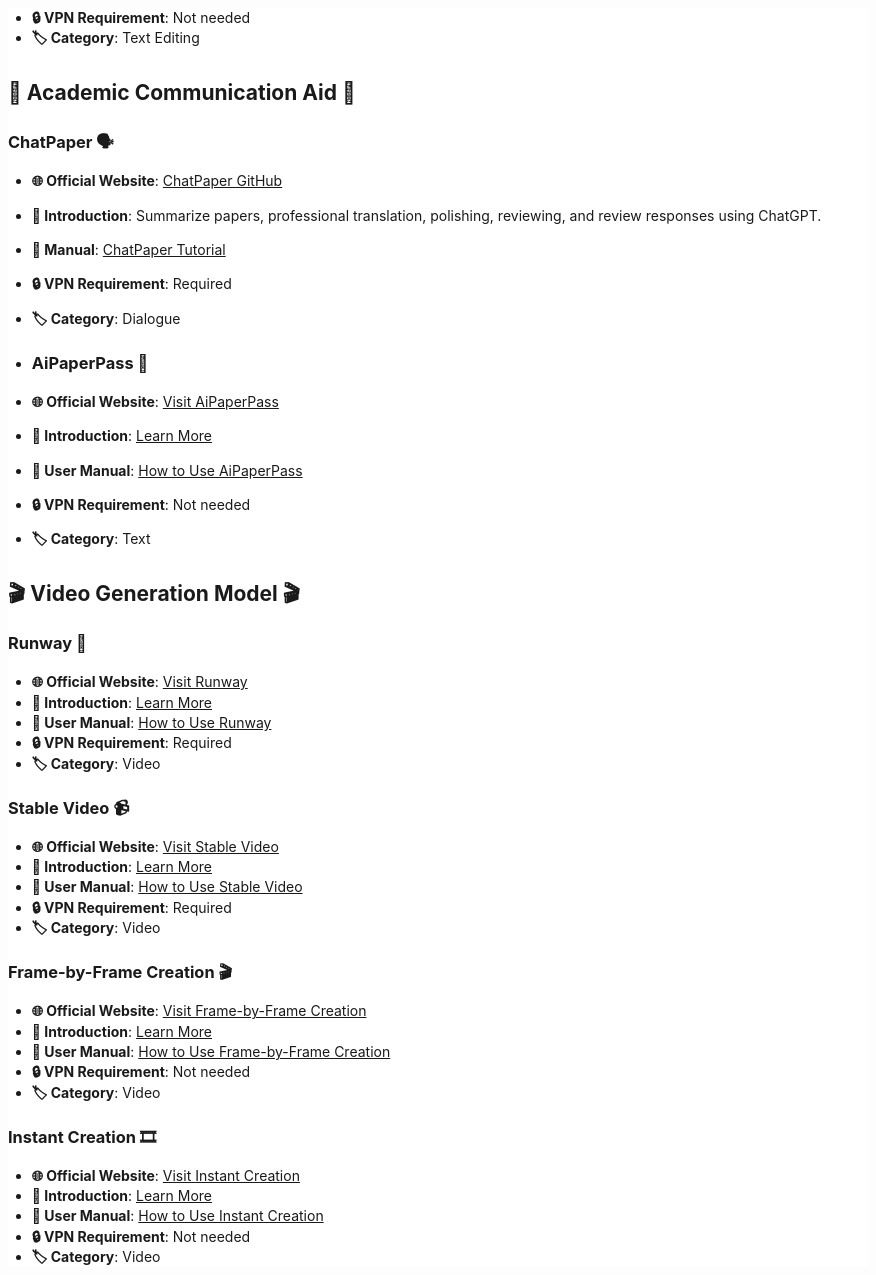 - **🔒 VPN Requirement**: Not needed
- **🏷️ Category**: Text Editing

## 💬 Academic Communication Aid 💬

### ChatPaper 🗣️
- **🌐 Official Website**: [ChatPaper GitHub](https://github.com/kaixindelele/ChatPaper)
- **🧐 Introduction**: Summarize papers, professional translation, polishing, reviewing, and review responses using ChatGPT.
- **📖 Manual**: [ChatPaper Tutorial](https://sspai.com/post/80121)
- **🔒 VPN Requirement**: Required
- **🏷️ Category**: Dialogue

- ### AiPaperPass 📝
- **🌐 Official Website**: [Visit AiPaperPass](https://www.aipaperpass.com/?pic=7N9W)
- **🧐 Introduction**: [Learn More](https://blog.csdn.net/q155281844/article/details/136994056)
- **📖 User Manual**: [How to Use AiPaperPass](https://www.aipaperpass.com/article/intro)
- **🔒 VPN Requirement**: Not needed
- **🏷️ Category**: Text

## 🎬 Video Generation Model 🎬

### Runway 🎥
- **🌐 Official Website**: [Visit Runway](https://runwayml.com/green-screen/)
- **🧐 Introduction**: [Learn More](https://ai-bot.cn/sites/240.html)
- **📖 User Manual**: [How to Use Runway](https://blog.csdn.net/qq_61813593/article/details/129740682)
- **🔒 VPN Requirement**: Required
- **🏷️ Category**: Video

### Stable Video 📹
- **🌐 Official Website**: [Visit Stable Video](https://www.stablevideo.com/login?returnUrl=%2F%3Futm_source%3Dai-bot.cn)
- **🧐 Introduction**: [Learn More](https://ai-bot.cn/sites/240.html)
- **📖 User Manual**: [How to Use Stable Video](https://zhuanlan.zhihu.com/p/684268253)
- **🔒 VPN Requirement**: Required
- **🏷️ Category**: Video

### Frame-by-Frame Creation 🎬
- **🌐 Official Website**: [Visit Frame-by-Frame Creation](https://aigc.yizhentv.com/?_f=botrm)
- **🧐 Introduction**: [Learn More](https://ai-bot.cn/sites/1880.html)
- **📖 User Manual**: [How to Use Frame-by-Frame Creation](https://aigc.yizhentv.com/help/3)
- **🔒 VPN Requirement**: Not needed
- **🏷️ Category**: Video

### Instant Creation 🎞️
- **🌐 Official Website**: [Visit Instant Creation](https://aic.oceanengine.com/login)
- **🧐 Introduction**: [Learn More](https://ai-bot.cn/sites/5560.html)
- **📖 User Manual**: [How to Use Instant Creation](https://www.douyin.com/shipin/7299519613266659363)
- **🔒 VPN Requirement**: Not needed
- **🏷️ Category**: Video
